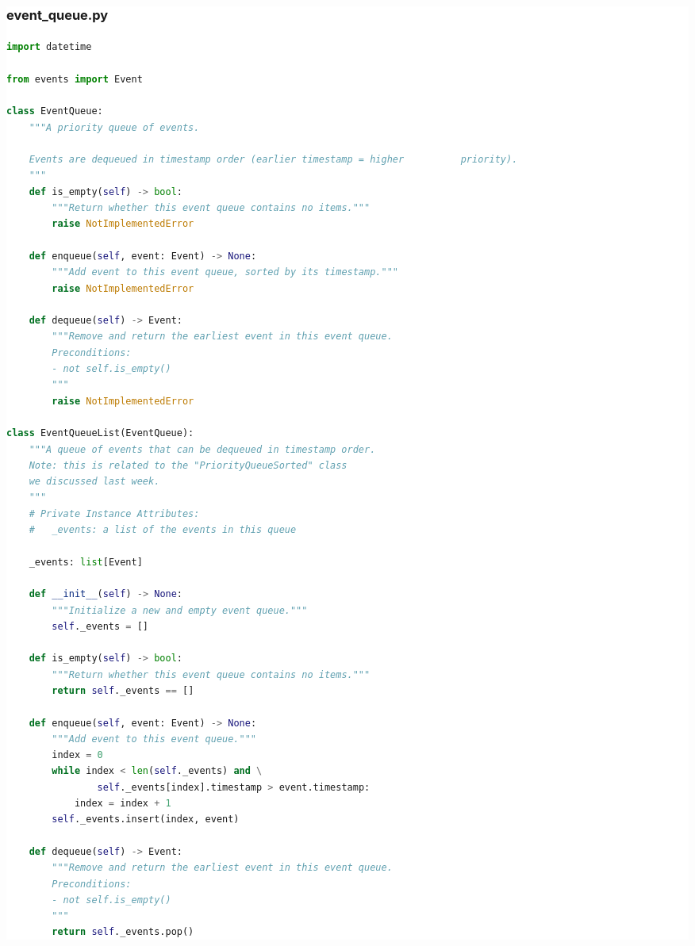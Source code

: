 ### event_queue.py

```python
import datetime

from events import Event

class EventQueue:
    """A priority queue of events.
    
    Events are dequeued in timestamp order (earlier timestamp = higher 			priority).
    """
    def is_empty(self) -> bool:
        """Return whether this event queue contains no items."""
        raise NotImplementedError
        
    def enqueue(self, event: Event) -> None:
        """Add event to this event queue, sorted by its timestamp."""
        raise NotImplementedError
        
    def dequeue(self) -> Event:
        """Remove and return the earliest event in this event queue.
        Preconditions:
        - not self.is_empty()
        """
        raise NotImplementedError
        
class EventQueueList(EventQueue):
    """A queue of events that can be dequeued in timestamp order.
    Note: this is related to the "PriorityQueueSorted" class
    we discussed last week.
    """
    # Private Instance Attributes:
    #   _events: a list of the events in this queue
    
    _events: list[Event]
    
    def __init__(self) -> None:
        """Initialize a new and empty event queue."""
        self._events = []
        
    def is_empty(self) -> bool:
        """Return whether this event queue contains no items."""
        return self._events == []
    
    def enqueue(self, event: Event) -> None:
        """Add event to this event queue."""
        index = 0
        while index < len(self._events) and \
                self._events[index].timestamp > event.timestamp:
            index = index + 1
        self._events.insert(index, event)
        
    def dequeue(self) -> Event:
        """Remove and return the earliest event in this event queue.
        Preconditions:
        - not self.is_empty()
        """
        return self._events.pop()
```
